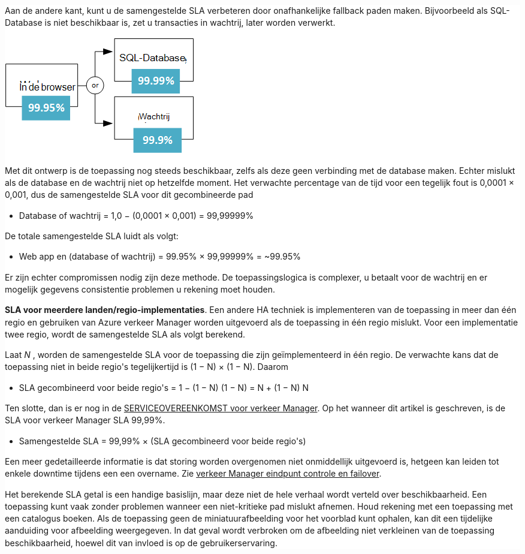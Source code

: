 Aan de andere kant, kunt u de samengestelde SLA verbeteren door onafhankelijke fallback paden maken. Bijvoorbeeld als SQL-Database is niet beschikbaar is, zet u transacties in wachtrij, later worden verwerkt.

![Samengestelde SLA](media/resiliency/resiliency-sla2.png)

Met dit ontwerp is de toepassing nog steeds beschikbaar, zelfs als deze geen verbinding met de database maken. Echter mislukt als de database en de wachtrij niet op hetzelfde moment. Het verwachte percentage van de tijd voor een tegelijk fout is 0,0001 × 0,001, dus de samengestelde SLA voor dit gecombineerde pad  

- Database of wachtrij = 1,0 &minus; (0,0001 &times; 0,001) = 99,99999%

De totale samengestelde SLA luidt als volgt:

- Web app en (database of wachtrij) = 99.95% &times; 99,99999% = ~99.95%

Er zijn echter compromissen nodig zijn deze methode. De toepassingslogica is complexer, u betaalt voor de wachtrij en er mogelijk gegevens consistentie problemen u rekening moet houden.

**SLA voor meerdere landen/regio-implementaties**. Een andere HA techniek is implementeren van de toepassing in meer dan één regio en gebruiken van Azure verkeer Manager worden uitgevoerd als de toepassing in één regio mislukt. Voor een implementatie twee regio, wordt de samengestelde SLA als volgt berekend. 

Laat *N* , worden de samengestelde SLA voor de toepassing die zijn geïmplementeerd in één regio. De verwachte kans dat de toepassing niet in beide regio's tegelijkertijd is (1 &minus; N) &times; (1 &minus; N). Daarom

- SLA gecombineerd voor beide regio's = 1 &minus; (1 &minus; N) (1 &minus; N) = N + (1 &minus; N) N

Ten slotte, dan is er nog in de [SERVICEOVEREENKOMST voor verkeer Manager][tm-sla]. Op het wanneer dit artikel is geschreven, is de SLA voor verkeer Manager SLA 99,99%.

- Samengestelde SLA = 99,99% &times; (SLA gecombineerd voor beide regio's)

Een meer gedetailleerde informatie is dat storing worden overgenomen niet onmiddellijk uitgevoerd is, hetgeen kan leiden tot enkele downtime tijdens een een overname. Zie [verkeer Manager eindpunt controle en failover][tm-failover].

Het berekende SLA getal is een handige basislijn, maar deze niet de hele verhaal wordt verteld over beschikbaarheid. Een toepassing kunt vaak zonder problemen wanneer een niet-kritieke pad mislukt afnemen. Houd rekening met een toepassing met een catalogus boeken. Als de toepassing geen de miniatuurafbeelding voor het voorblad kunt ophalen, kan dit een tijdelijke aanduiding voor afbeelding weergegeven. In dat geval wordt verbroken om de afbeelding niet verkleinen van de toepassing beschikbaarheid, hoewel dit van invloed is op de gebruikerservaring.  


[blue-green]: http://martinfowler.com/bliki/BlueGreenDeployment.html
[canary-release]: http://martinfowler.com/bliki/CanaryRelease.html
[circuit-breaker-pattern]: https://msdn.microsoft.com/library/dn589784.aspx
[compensating-transaction-pattern]: https://msdn.microsoft.com/library/dn589804.aspx
[containers]: https://en.wikipedia.org/wiki/Operating-system-level_virtualization
[dsc]: https://azure.microsoft.com/documentation/articles/automation-dsc-overview/
[fma]: guidance-resiliency-failure-mode-analysis.md
[hystrix]: http://techblog.netflix.com/2012/11/hystrix.html
[jmeter]: http://jmeter.apache.org/
[load-leveling-pattern]: https://msdn.microsoft.com/library/dn589783.aspx
[monitoring-guidance]: https://azure.microsoft.com/documentation/articles/best-practices-monitoring/
[ra-basic-web]: https://azure.microsoft.com/documentation/articles/guidance-web-apps-basic/
[ra-multi-vm]: https://azure.microsoft.com/documentation/articles/guidance-compute-multi-vm/
[resiliency-checklist]: guidance-resiliency-checklist.md
[retry-pattern]: https://msdn.microsoft.com/library/dn589788.aspx
[retry-service-specific guidance]: https://azure.microsoft.com/documentation/articles/best-practices-retry-service-specific/
[sla]: https://azure.microsoft.com/support/legal/sla/
[staging-slots]: https://azure.microsoft.com/documentation/articles/guidance-web-apps-basic/
[throttling-pattern]: https://msdn.microsoft.com/library/dn589798.aspx
[tm]: https://azure.microsoft.com/services/traffic-manager/
[tm-failover]: https://azure.microsoft.com/documentation/articles/traffic-manager-monitoring/
[tm-sla]: https://azure.microsoft.com/support/legal/sla/traffic-manager/v1_0/
[vsts]: https://www.visualstudio.com/features/vso-cloud-load-testing-vs.aspx